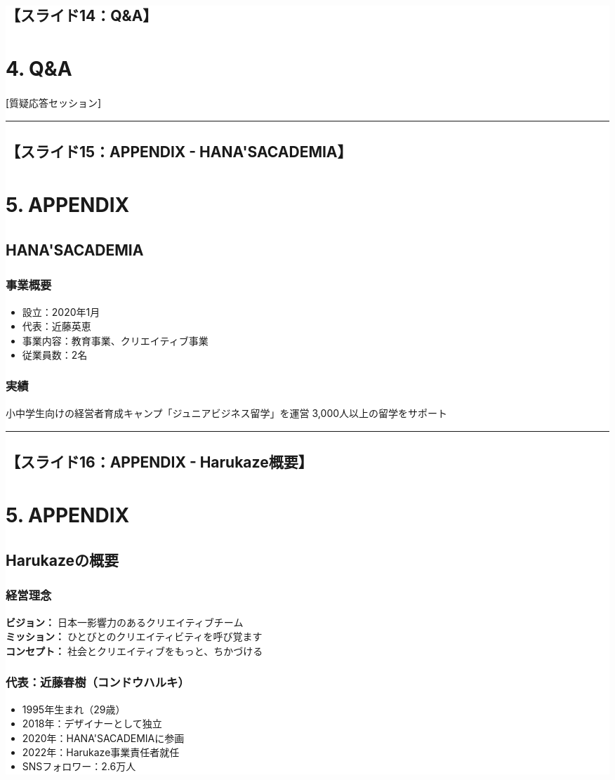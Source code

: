 ## 【スライド14：Q&A】
# 4. Q&A



[質疑応答セッション]

---

## 【スライド15：APPENDIX - HANA'SACADEMIA】
# 5. APPENDIX
## HANA'SACADEMIA

### 事業概要
- 設立：2020年1月
- 代表：近藤英恵
- 事業内容：教育事業、クリエイティブ事業
- 従業員数：2名

### 実績
小中学生向けの経営者育成キャンプ「ジュニアビジネス留学」を運営
3,000人以上の留学をサポート




---

## 【スライド16：APPENDIX - Harukaze概要】
# 5. APPENDIX
## Harukazeの概要

### 経営理念
**ビジョン：** 日本一影響力のあるクリエイティブチーム  
**ミッション：** ひとびとのクリエイティビティを呼び覚ます  
**コンセプト：** 社会とクリエイティブをもっと、ちかづける

### 代表：近藤春樹（コンドウハルキ）
- 1995年生まれ（29歳）
- 2018年：デザイナーとして独立
- 2020年：HANA'SACADEMIAに参画
- 2022年：Harukaze事業責任者就任
- SNSフォロワー：2.6万人
